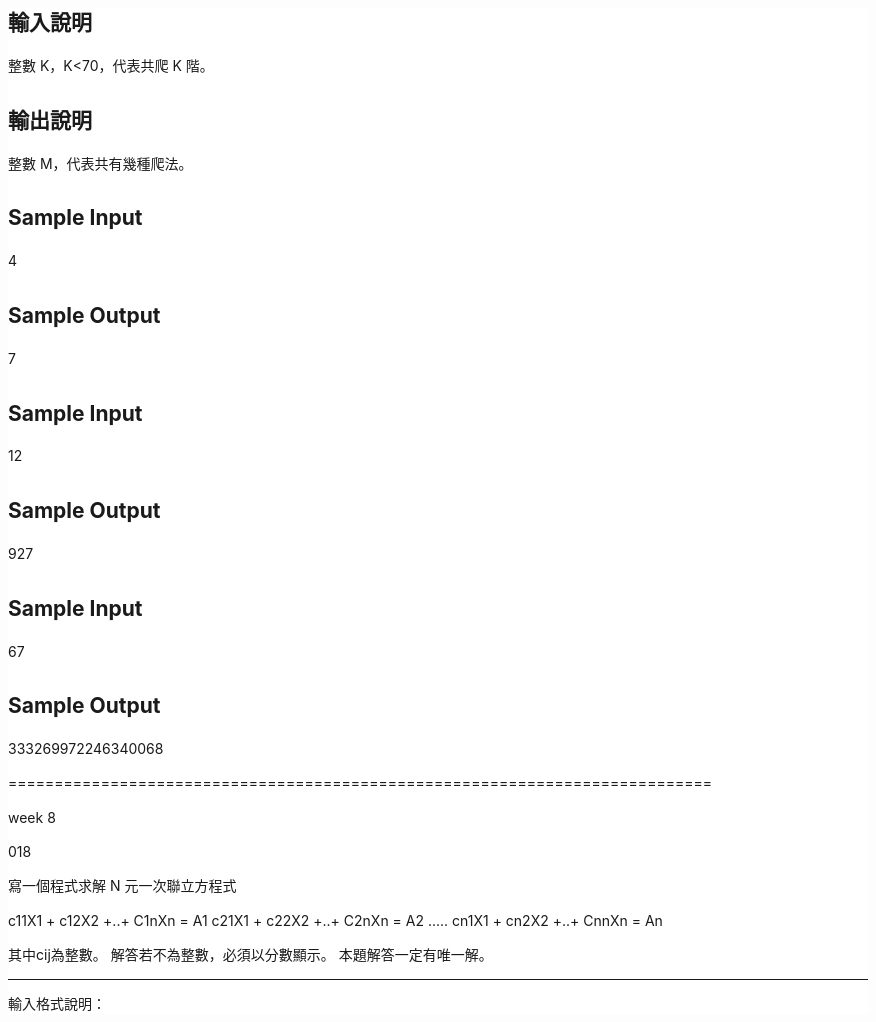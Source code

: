 

輸入說明
-----------------
整數 K，K<70，代表共爬 K 階。


輸出說明
-----------------
整數 M，代表共有幾種爬法。


Sample Input
-----------------
4


Sample Output
--------------
7

Sample Input
-----------------
12


Sample Output
--------------
927


Sample Input
-----------------
67


Sample Output
--------------
333269972246340068

============================================================================

week 8

018

寫一個程式求解 N 元一次聯立方程式 

c11X1 + c12X2 +..+ C1nXn = A1 
c21X1 + c22X2 +..+ C2nXn = A2 
..... 
cn1X1 + cn2X2 +..+ CnnXn = An 


其中cij為整數。
解答若不為整數，必須以分數顯示。
本題解答一定有唯一解。
 
-----------------------------
輸入格式說明： 
